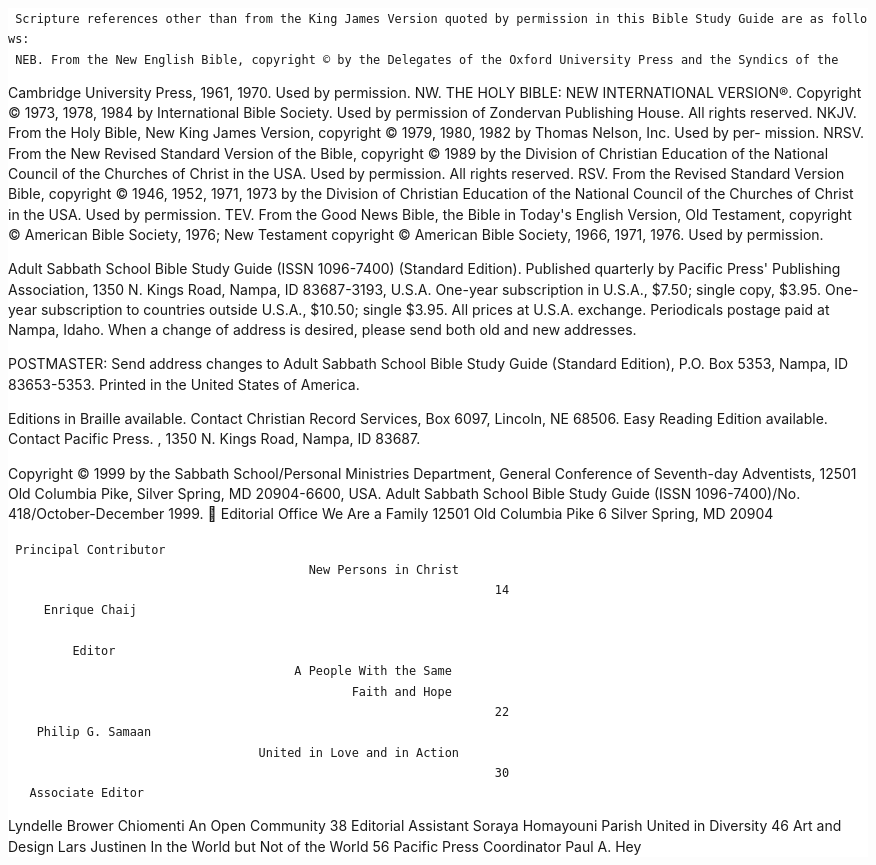      Scripture references other than from the King James Version quoted by permission in this Bible Study Guide are as follows:
     NEB. From the New English Bible, copyright © by the Delegates of the Oxford University Press and the Syndics of the
Cambridge University Press, 1961, 1970. Used by permission.
     NW. THE HOLY BIBLE: NEW INTERNATIONAL VERSION®. Copyright © 1973, 1978, 1984 by International Bible
Society. Used by permission of Zondervan Publishing House. All rights reserved.
     NKJV. From the Holy Bible, New King James Version, copyright © 1979, 1980, 1982 by Thomas Nelson, Inc. Used by per-
mission.
     NRSV. From the New Revised Standard Version of the Bible, copyright © 1989 by the Division of Christian Education of
the National Council of the Churches of Christ in the USA. Used by permission. All rights reserved.
     RSV. From the Revised Standard Version Bible, copyright © 1946, 1952, 1971, 1973 by the Division of Christian Education
of the National Council of the Churches of Christ in the USA. Used by permission.
     TEV. From the Good News Bible, the Bible in Today's English Version, Old Testament, copyright © American Bible Society,
1976; New Testament copyright © American Bible Society, 1966, 1971, 1976. Used by permission.

Adult Sabbath School Bible Study Guide (ISSN 1096-7400) (Standard Edition). Published quarterly by Pacific Press' Publishing
Association, 1350 N. Kings Road, Nampa, ID 83687-3193, U.S.A. One-year subscription in U.S.A., $7.50; single copy, $3.95.
One-year subscription to countries outside U.S.A., $10.50; single $3.95. All prices at U.S.A. exchange. Periodicals postage paid
at Nampa, Idaho. When a change of address is desired, please send both old and new addresses.

POSTMASTER: Send address changes to Adult Sabbath School Bible Study Guide (Standard Edition), P.O. Box 5353, Nampa,
ID 83653-5353. Printed in the United States of America.

Editions in Braille available. Contact Christian Record Services, Box 6097, Lincoln, NE 68506.
Easy Reading Edition available. Contact Pacific Press. , 1350 N. Kings Road, Nampa, ID 83687.

Copyright © 1999 by the Sabbath School/Personal Ministries Department, General Conference of Seventh-day Adventists, 12501
Old Columbia Pike, Silver Spring, MD 20904-6600, USA.
Adult Sabbath School Bible Study Guide (ISSN 1096-7400)/No. 418/October-December 1999.
        Editorial Office                           We Are a Family
    12501 Old Columbia Pike                                              6
    Silver Spring, MD 20904

     Principal Contributor
                                              New Persons in Christ
                                                                        14
         Enrique Chaij

             Editor
                                            A People With the Same
                                                    Faith and Hope
                                                                        22
        Philip G. Samaan
                                       United in Love and in Action
                                                                        30
       Associate Editor
   Lyndelle Brower Chiomenti
                                               An Open Community
                                                                        38
       Editorial Assistant
    Soraya Homayouni Parish                      United in Diversity    46
         Art and Design
          Lars Justinen           In the World but Not of the World
                                                                        56
    Pacific Press Coordinator
            Paul A. Hey